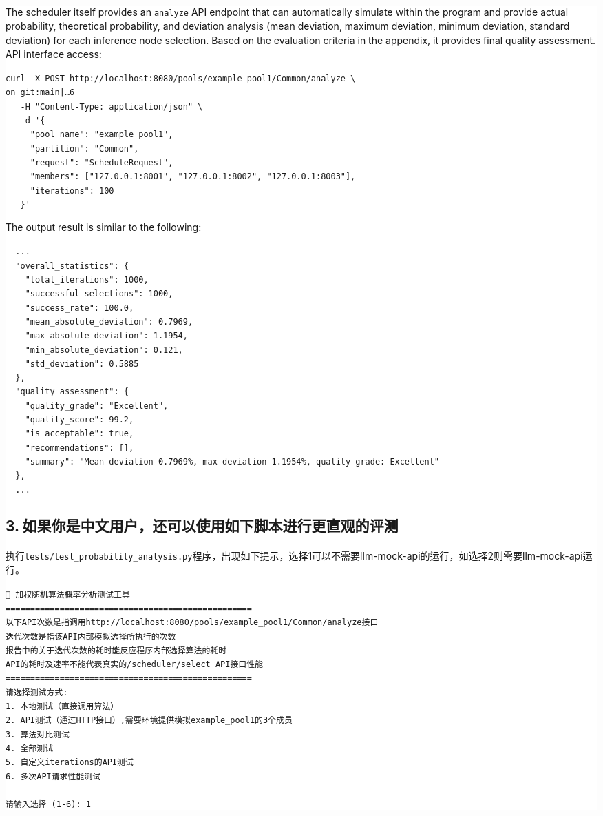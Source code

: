 The scheduler itself provides an `analyze` API endpoint that can automatically simulate within the program and provide actual probability, theoretical probability, and deviation analysis (mean deviation, maximum deviation, minimum deviation, standard deviation) for each inference node selection. Based on the evaluation criteria in the appendix, it provides final quality assessment. API interface access:

```
curl -X POST http://localhost:8080/pools/example_pool1/Common/analyze \                                                                            on git:main|…6
   -H "Content-Type: application/json" \
   -d '{
     "pool_name": "example_pool1",
     "partition": "Common",
     "request": "ScheduleRequest",
     "members": ["127.0.0.1:8001", "127.0.0.1:8002", "127.0.0.1:8003"],
     "iterations": 100
   }'
```

The output result is similar to the following:

```
  ...
  "overall_statistics": {
    "total_iterations": 1000,
    "successful_selections": 1000,
    "success_rate": 100.0,
    "mean_absolute_deviation": 0.7969,
    "max_absolute_deviation": 1.1954,
    "min_absolute_deviation": 0.121,
    "std_deviation": 0.5885
  },
  "quality_assessment": {
    "quality_grade": "Excellent",
    "quality_score": 99.2,
    "is_acceptable": true,
    "recommendations": [],
    "summary": "Mean deviation 0.7969%, max deviation 1.1954%, quality grade: Excellent"
  },
  ...
```

## 3. 如果你是中文用户，还可以使用如下脚本进行更直观的评测

执行`tests/test_probability_analysis.py`程序，出现如下提示，选择1可以不需要llm-mock-api的运行，如选择2则需要llm-mock-api运行。

```
🎯 加权随机算法概率分析测试工具
==================================================
以下API次数是指调用http://localhost:8080/pools/example_pool1/Common/analyze接口
迭代次数是指该API内部模拟选择所执行的次数
报告中的关于迭代次数的耗时能反应程序内部选择算法的耗时
API的耗时及速率不能代表真实的/scheduler/select API接口性能
==================================================
请选择测试方式:
1. 本地测试（直接调用算法）
2. API测试（通过HTTP接口）,需要环境提供模拟example_pool1的3个成员
3. 算法对比测试
4. 全部测试
5. 自定义iterations的API测试
6. 多次API请求性能测试

请输入选择 (1-6): 1
```
